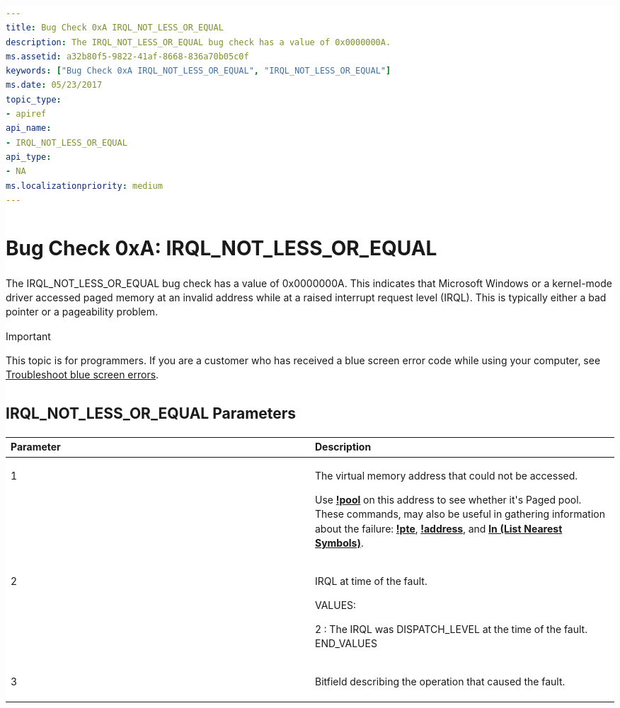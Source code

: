 ```yaml
---
title: Bug Check 0xA IRQL_NOT_LESS_OR_EQUAL
description: The IRQL_NOT_LESS_OR_EQUAL bug check has a value of 0x0000000A.
ms.assetid: a32b80f5-9822-41af-8668-836a70b05c0f
keywords: ["Bug Check 0xA IRQL_NOT_LESS_OR_EQUAL", "IRQL_NOT_LESS_OR_EQUAL"]
ms.date: 05/23/2017
topic_type:
- apiref
api_name:
- IRQL_NOT_LESS_OR_EQUAL
api_type:
- NA
ms.localizationpriority: medium
---
```


# Bug Check 0xA: IRQL\_NOT\_LESS\_OR\_EQUAL


The IRQL\_NOT\_LESS\_OR\_EQUAL bug check has a value of 0x0000000A. This indicates that Microsoft Windows or a kernel-mode driver accessed paged memory at an invalid address while at a raised interrupt request level (IRQL). This is typically either a bad pointer or a pageability problem.

> [!IMPORTANT]
> This topic is for programmers. If you are a customer who has received a blue screen error code while using your computer, see [Troubleshoot blue screen errors](https://windows.microsoft.com/windows-10/troubleshoot-blue-screen-errors).


## IRQL\_NOT\_LESS\_OR\_EQUAL Parameters


<table>
<colgroup>
<col width="50%" />
<col width="50%" />
</colgroup>
<thead>
<tr class="header">
<th align="left">Parameter</th>
<th align="left">Description</th>
</tr>
</thead>
<tbody>
<tr class="odd">
<td align="left"><p>1</p></td>
<td align="left"><p>The virtual memory address that could not be accessed.</p>
<p>Use <strong><a href="-pool.md" data-raw-source="[!pool](-pool.md)">!pool</a></strong> on this address to see whether it's Paged pool. These commands, may also be useful in gathering information about the failure: <strong><a href="-pte.md" data-raw-source="[!pte](-pte.md)">!pte</a></strong>, <strong><a href="-address.md" data-raw-source="[!address](-address.md)">!address</a></strong>, and <strong><a href="ln--list-nearest-symbols-.md" data-raw-source="[ln (List Nearest Symbols)](ln--list-nearest-symbols-.md)">ln (List Nearest Symbols)</a></strong>.</p></td>
</tr>
<tr class="even">
<td align="left"><p>2</p></td>
<td align="left"><p>IRQL at time of the fault.</p>
<p>VALUES:</p>
<p>2 : The IRQL was DISPATCH_LEVEL at the time of the fault. END_VALUES</p></td>
</tr>
<tr class="odd">
<td align="left"><p>3</p></td>
<td align="left"><p>Bitfield describing the operation that caused the fault.</p>